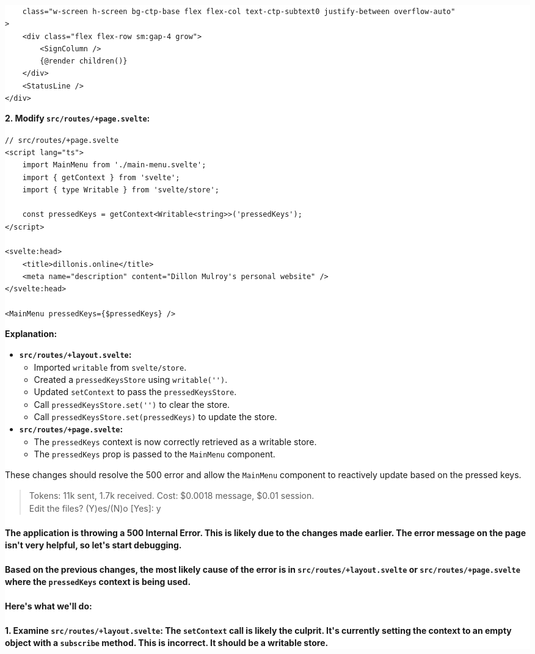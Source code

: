 ```svelte
	class="w-screen h-screen bg-ctp-base flex flex-col text-ctp-subtext0 justify-between overflow-auto"
>
	<div class="flex flex-row sm:gap-4 grow">
		<SignColumn />
		{@render children()}
	</div>
	<StatusLine />
</div>
```

**2. Modify `src/routes/+page.svelte`:**

```svelte
// src/routes/+page.svelte
<script lang="ts">
	import MainMenu from './main-menu.svelte';
	import { getContext } from 'svelte';
	import { type Writable } from 'svelte/store';

	const pressedKeys = getContext<Writable<string>>('pressedKeys');
</script>

<svelte:head>
	<title>dillonis.online</title>
	<meta name="description" content="Dillon Mulroy's personal website" />
</svelte:head>

<MainMenu pressedKeys={$pressedKeys} />
```

**Explanation:**

*   **`src/routes/+layout.svelte`:**
    *   Imported `writable` from `svelte/store`.
    *   Created a `pressedKeysStore` using `writable('')`.
    *   Updated `setContext` to pass the `pressedKeysStore`.
    *   Call `pressedKeysStore.set('')` to clear the store.
    *   Call `pressedKeysStore.set(pressedKeys)` to update the store.
*   **`src/routes/+page.svelte`:**
    *   The `pressedKeys` context is now correctly retrieved as a writable store.
    *   The `pressedKeys` prop is passed to the `MainMenu` component.

These changes should resolve the 500 error and allow the `MainMenu` component to reactively update based on the pressed keys.

> Tokens: 11k sent, 1.7k received. Cost: $0.0018 message, $0.01 session.  
> Edit the files? (Y)es/(N)o [Yes]: y  

#### The application is throwing a 500 Internal Error. This is likely due to the changes made earlier. The error message on the page isn't very helpful, so let's start debugging.  
####   
#### Based on the previous changes, the most likely cause of the error is in `src/routes/+layout.svelte` or `src/routes/+page.svelte` where the `pressedKeys` context is being used.  
####   
#### Here's what we'll do:  
####   
#### 1.  **Examine `src/routes/+layout.svelte`:** The `setContext` call is likely the culprit. It's currently setting the context to an empty object with a `subscribe` method. This is incorrect. It should be a writable store.  
####   